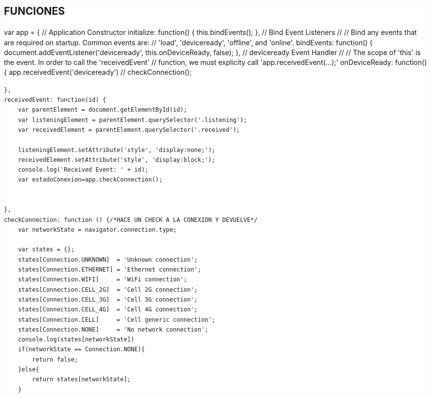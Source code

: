 
 FUNCIONES
 ----------------------------
 
 
 var app = {
    // Application Constructor
    initialize: function() {
        this.bindEvents();
    },
    // Bind Event Listeners
    //
    // Bind any events that are required on startup. Common events are:
    // 'load', 'deviceready', 'offline', and 'online'.
    bindEvents: function() {
        document.addEventListener('deviceready', this.onDeviceReady, false);
    },
    // deviceready Event Handler
    //
    // The scope of 'this' is the event. In order to call the 'receivedEvent'
    // function, we must explicity call 'app.receivedEvent(...);'
    onDeviceReady: function() {
        app.receivedEvent('deviceready')
       // checkConnection();   

    },
    receivedEvent: function(id) {
        var parentElement = document.getElementById(id);
        var listeningElement = parentElement.querySelector('.listening');
        var receivedElement = parentElement.querySelector('.received');

        listeningElement.setAttribute('style', 'display:none;');
        receivedElement.setAttribute('style', 'display:block;');
        console.log('Received Event: ' + id);  
        var estadoConexion=app.checkConnection();


    },
    checkConnection: function () {/*HACE UN CHECK A LA CONEXION Y DEVUELVE*/
        var networkState = navigator.connection.type;

        var states = {};
        states[Connection.UNKNOWN]  = 'Unknown connection';
        states[Connection.ETHERNET] = 'Ethernet connection';
        states[Connection.WIFI]     = 'WiFi connection';
        states[Connection.CELL_2G]  = 'Cell 2G connection';
        states[Connection.CELL_3G]  = 'Cell 3G connection';
        states[Connection.CELL_4G]  = 'Cell 4G connection';
        states[Connection.CELL]     = 'Cell generic connection';
        states[Connection.NONE]     = 'No network connection';
        console.log(states[networkState])
        if(networkState == Connection.NONE){
            return false;
        }else{
            return states[networkState];            
        }
